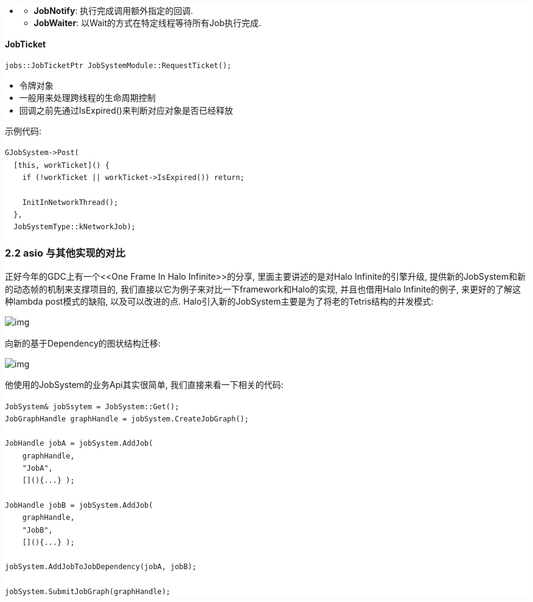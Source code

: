 - - **JobNotify**: 执行完成调用额外指定的回调.
  - **JobWaiter**: 以Wait的方式在特定线程等待所有Job执行完成.

**JobTicket**

```text
jobs::JobTicketPtr JobSystemModule::RequestTicket();
```

- 令牌对象
- 一般用来处理跨线程的生命周期控制
- 回调之前先通过IsExpired()来判断对应对象是否已经释放

示例代码:

```text
GJobSystem->Post(
  [this, workTicket]() {
    if (!workTicket || workTicket->IsExpired()) return;

    InitInNetworkThread();
  },
  JobSystemType::kNetworkJob);
```

### 2.2 asio 与其他实现的对比

正好今年的GDC上有一个\<\<One Frame In Halo Infinite>>的分享, 里面主要讲述的是对Halo Infinite的引擎升级, 提供新的JobSystem和新的动态帧的机制来支撑项目的, 我们直接以它为例子来对比一下framework和Halo的实现, 并且也借用Halo Infinite的例子, 来更好的了解这种lambda post模式的缺陷, 以及可以改进的点. Halo引入新的JobSystem主要是为了将老的Tetris结构的并发模式:

![img](https://pic4.zhimg.com/80/v2-eed32a602c5db8f7ba3084e40ed3030b_720w.webp)

向新的基于Dependency的图状结构迁移:

![img](https://pic3.zhimg.com/80/v2-6fe599f2c77ecd105fa4e87208f5b9aa_720w.webp)

他使用的JobSystem的业务Api其实很简单, 我们直接来看一下相关的代码:

```text
JobSystem& jobSsytem = JobSystem::Get();
JobGraphHandle graphHandle = jobSystem.CreateJobGraph();

JobHandle jobA = jobSystem.AddJob( 
    graphHandle, 
    "JobA",
    [](){...} );

JobHandle jobB = jobSystem.AddJob(
    graphHandle,
    "JobB",
    [](){...} );

jobSystem.AddJobToJobDependency(jobA, jobB);

jobSystem.SubmitJobGraph(graphHandle);
```

